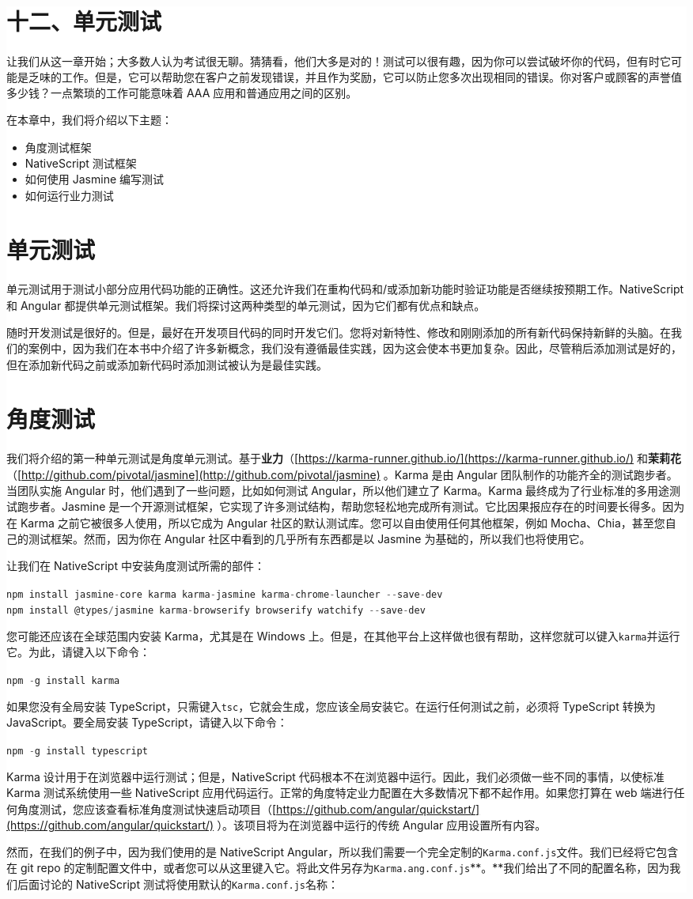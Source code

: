 # 十二、单元测试

让我们从这一章开始；大多数人认为考试很无聊。猜猜看，他们大多是对的！测试可以很有趣，因为你可以尝试破坏你的代码，但有时它可能是乏味的工作。但是，它可以帮助您在客户之前发现错误，并且作为奖励，它可以防止您多次出现相同的错误。你对客户或顾客的声誉值多少钱？一点繁琐的工作可能意味着 AAA 应用和普通应用之间的区别。

在本章中，我们将介绍以下主题：

*   角度测试框架
*   NativeScript 测试框架
*   如何使用 Jasmine 编写测试
*   如何运行业力测试

# 单元测试

单元测试用于测试小部分应用代码功能的正确性。这还允许我们在重构代码和/或添加新功能时验证功能是否继续按预期工作。NativeScript 和 Angular 都提供单元测试框架。我们将探讨这两种类型的单元测试，因为它们都有优点和缺点。

随时开发测试是很好的。但是，最好在开发项目代码的同时开发它们。您将对新特性、修改和刚刚添加的所有新代码保持新鲜的头脑。在我们的案例中，因为我们在本书中介绍了许多新概念，我们没有遵循最佳实践，因为这会使本书更加复杂。因此，尽管稍后添加测试是好的，但在添加新代码之前或添加新代码时添加测试被认为是最佳实践。

# 角度测试

我们将介绍的第一种单元测试是角度单元测试。基于**业力**（[https://karma-runner.github.io/](https://karma-runner.github.io/) 和**茉莉花**（[http://github.com/pivotal/jasmine](http://github.com/pivotal/jasmine) 。Karma 是由 Angular 团队制作的功能齐全的测试跑步者。当团队实施 Angular 时，他们遇到了一些问题，比如如何测试 Angular，所以他们建立了 Karma。Karma 最终成为了行业标准的多用途测试跑步者。Jasmine 是一个开源测试框架，它实现了许多测试结构，帮助您轻松地完成所有测试。它比因果报应存在的时间要长得多。因为在 Karma 之前它被很多人使用，所以它成为 Angular 社区的默认测试库。您可以自由使用任何其他框架，例如 Mocha、Chia，甚至您自己的测试框架。然而，因为你在 Angular 社区中看到的几乎所有东西都是以 Jasmine 为基础的，所以我们也将使用它。

让我们在 NativeScript 中安装角度测试所需的部件：

```ts
npm install jasmine-core karma karma-jasmine karma-chrome-launcher --save-dev
npm install @types/jasmine karma-browserify browserify watchify --save-dev
```

您可能还应该在全球范围内安装 Karma，尤其是在 Windows 上。但是，在其他平台上这样做也很有帮助，这样您就可以键入`karma`并运行它。为此，请键入以下命令：

```ts
npm -g install karma
```

如果您没有全局安装 TypeScript，只需键入`tsc`，它就会生成，您应该全局安装它。在运行任何测试之前，必须将 TypeScript 转换为 JavaScript。要全局安装 TypeScript，请键入以下命令：

```ts
npm -g install typescript
```

Karma 设计用于在浏览器中运行测试；但是，NativeScript 代码根本不在浏览器中运行。因此，我们必须做一些不同的事情，以使标准 Karma 测试系统使用一些 NativeScript 应用代码运行。正常的角度特定业力配置在大多数情况下都不起作用。如果您打算在 web 端进行任何角度测试，您应该查看标准角度测试快速启动项目（[https://github.com/angular/quickstart/](https://github.com/angular/quickstart/) ）。该项目将为在浏览器中运行的传统 Angular 应用设置所有内容。

然而，在我们的例子中，因为我们使用的是 NativeScript Angular，所以我们需要一个完全定制的`Karma.conf.js`文件。我们已经将它包含在 git repo 的定制配置文件中，或者您可以从这里键入它。将此文件另存为`Karma.ang.conf.js`**。**我们给出了不同的配置名称，因为我们后面讨论的 NativeScript 测试将使用默认的`Karma.conf.js`名称：

